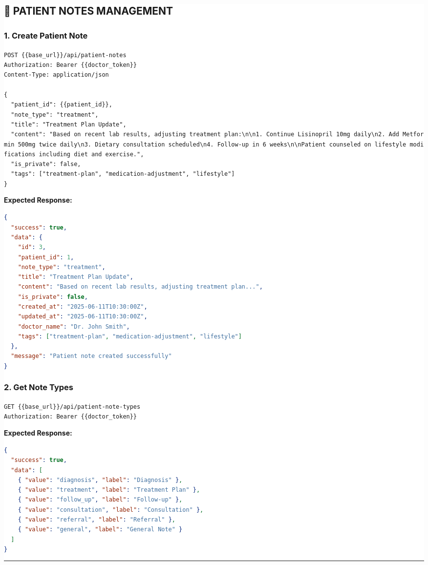 
## 📝 **PATIENT NOTES MANAGEMENT**

### 1. Create Patient Note
```http
POST {{base_url}}/api/patient-notes
Authorization: Bearer {{doctor_token}}
Content-Type: application/json

{
  "patient_id": {{patient_id}},
  "note_type": "treatment",
  "title": "Treatment Plan Update",
  "content": "Based on recent lab results, adjusting treatment plan:\n\n1. Continue Lisinopril 10mg daily\n2. Add Metformin 500mg twice daily\n3. Dietary consultation scheduled\n4. Follow-up in 6 weeks\n\nPatient counseled on lifestyle modifications including diet and exercise.",
  "is_private": false,
  "tags": ["treatment-plan", "medication-adjustment", "lifestyle"]
}
```

**Expected Response:**
```json
{
  "success": true,
  "data": {
    "id": 3,
    "patient_id": 1,
    "note_type": "treatment",
    "title": "Treatment Plan Update",
    "content": "Based on recent lab results, adjusting treatment plan...",
    "is_private": false,
    "created_at": "2025-06-11T10:30:00Z",
    "updated_at": "2025-06-11T10:30:00Z",
    "doctor_name": "Dr. John Smith",
    "tags": ["treatment-plan", "medication-adjustment", "lifestyle"]
  },
  "message": "Patient note created successfully"
}
```

### 2. Get Note Types
```http
GET {{base_url}}/api/patient-note-types
Authorization: Bearer {{doctor_token}}
```

**Expected Response:**
```json
{
  "success": true,
  "data": [
    { "value": "diagnosis", "label": "Diagnosis" },
    { "value": "treatment", "label": "Treatment Plan" },
    { "value": "follow_up", "label": "Follow-up" },
    { "value": "consultation", "label": "Consultation" },
    { "value": "referral", "label": "Referral" },
    { "value": "general", "label": "General Note" }
  ]
}
```

---